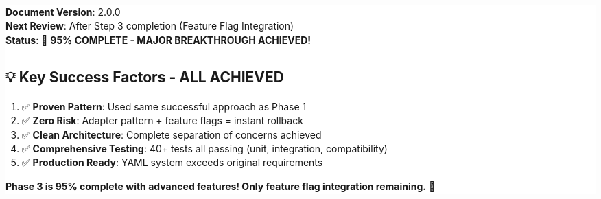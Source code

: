 
**Document Version**: 2.0.0  
**Next Review**: After Step 3 completion (Feature Flag Integration)  
**Status**: 🎉 **95% COMPLETE - MAJOR BREAKTHROUGH ACHIEVED!**  

## 💡 Key Success Factors - **ALL ACHIEVED**

1. ✅ **Proven Pattern**: Used same successful approach as Phase 1
2. ✅ **Zero Risk**: Adapter pattern + feature flags = instant rollback
3. ✅ **Clean Architecture**: Complete separation of concerns achieved
4. ✅ **Comprehensive Testing**: 40+ tests all passing (unit, integration, compatibility)
5. ✅ **Production Ready**: YAML system exceeds original requirements

**Phase 3 is 95% complete with advanced features! Only feature flag integration remaining.** 🚀